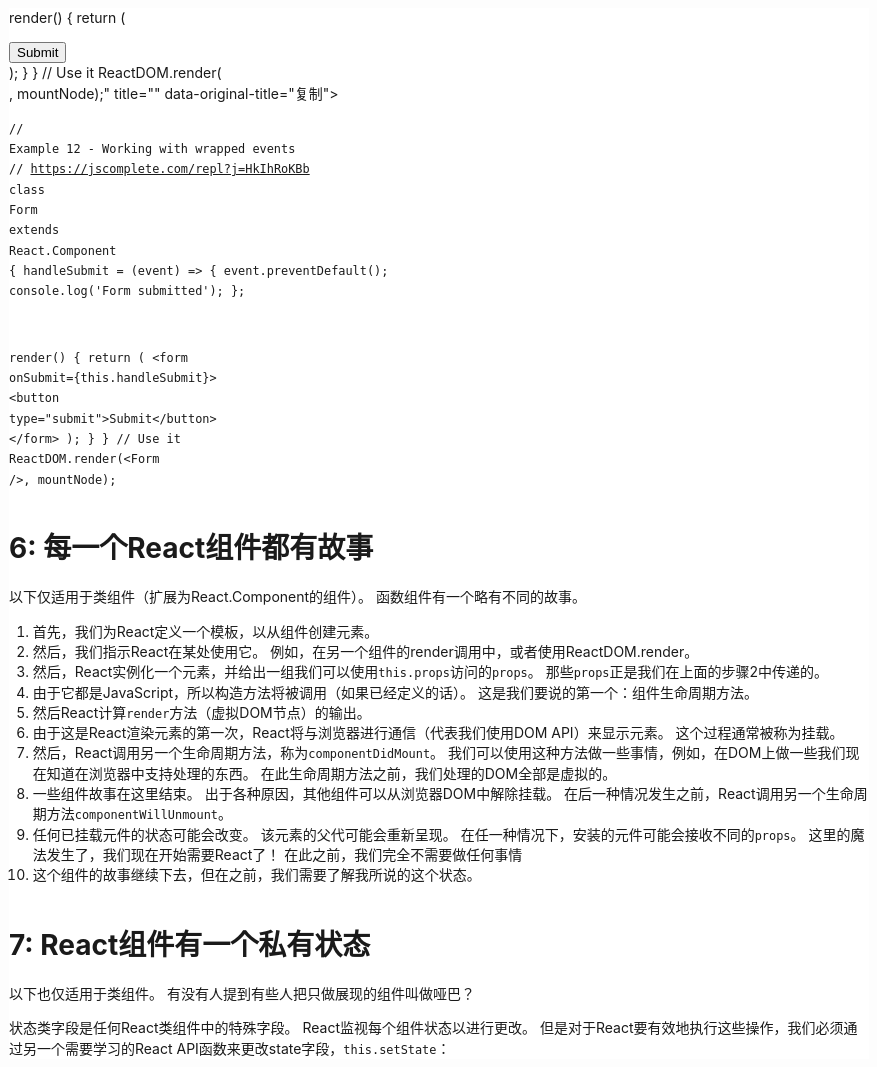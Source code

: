   render() {
    return (
      <form onSubmit={this.handleSubmit}>
        <button type=&quot;submit&quot;>Submit</button>
      </form>
    );
  }
}
// Use it
ReactDOM.render(<Form />, mountNode);" title="" data-original-title="复制"></span>
      <span type="button" class="saveToNote code-tool" data-toggle="tooltip" data-placement="top" title="" data-original-title="放进笔记"></span>
      </div>
      </div><pre class="hljs scala"><code><span class="hljs-comment">// Example 12 - Working with wrapped events</span>
<span class="hljs-comment">// https://jscomplete.com/repl?j=HkIhRoKBb</span>
<span class="hljs-class"><span class="hljs-keyword">class</span> <span class="hljs-title">Form</span> <span class="hljs-keyword">extends</span> <span class="hljs-title">React</span>.<span class="hljs-title">Component</span> </span>{
  handleSubmit = (event) =&gt; {
    event.preventDefault();
    console.log(<span class="hljs-symbol">'Form</span> submitted');
  };
  
  render() {
    <span class="hljs-keyword">return</span> (
      &lt;form onSubmit={<span class="hljs-keyword">this</span>.handleSubmit}&gt;
        &lt;button <span class="hljs-class"><span class="hljs-keyword">type</span></span>=<span class="hljs-string">"submit"</span>&gt;<span class="hljs-type">Submit</span>&lt;/button&gt;
      &lt;/form&gt;
    );
  }
}
<span class="hljs-comment">// Use it</span>
<span class="hljs-type">ReactDOM</span>.render(&lt;<span class="hljs-type">Form</span> /&gt;, mountNode);</code></pre>
<h1 id="articleHeader5">6: 每一个React组件都有故事</h1>
<p>以下仅适用于类组件（扩展为React.Component的组件）。 函数组件有一个略有不同的故事。</p>
<ol>
<li>首先，我们为React定义一个模板，以从组件创建元素。</li>
<li>然后，我们指示React在某处使用它。 例如，在另一个组件的render调用中，或者使用ReactDOM.render。</li>
<li>然后，React实例化一个元素，并给出一组我们可以使用<code>this.props</code>访问的<code>props</code>。 那些<code>props</code>正是我们在上面的步骤2中传递的。</li>
<li>由于它都是JavaScript，所以构造方法将被调用（如果已经定义的话）。 这是我们要说的第一个：组件生命周期方法。</li>
<li>然后React计算<code>render</code>方法（虚拟DOM节点）的输出。</li>
<li>由于这是React渲染元素的第一次，React将与浏览器进行通信（代表我们使用DOM API）来显示元素。 这个过程通常被称为挂载。</li>
<li>然后，React调用另一个生命周期方法，称为<code>componentDidMount</code>。 我们可以使用这种方法做一些事情，例如，在DOM上做一些我们现在知道在浏览器中支持处理的东西。 在此生命周期方法之前，我们处理的DOM全部是虚拟的。</li>
<li>一些组件故事在这里结束。 出于各种原因，其他组件可以从浏览器DOM中解除挂载。 在后一种情况发生之前，React调用另一个生命周期方法<code>componentWillUnmount</code>。</li>
<li>任何已挂载元件的状态可能会改变。 该元素的父代可能会重新呈现。 在任一种情况下，安装的元件可能会接收不同的<code>props</code>。 这里的魔法发生了，我们现在开始需要React了！ 在此之前，我们完全不需要做任何事情</li>
<li>这个组件的故事继续下去，但在之前，我们需要了解我所说的这个状态。</li>
</ol>
<h1 id="articleHeader6">7: React组件有一个私有状态</h1>
<p>以下也仅适用于类组件。 有没有人提到有些人把只做展现的组件叫做哑巴？</p>
<p>状态类字段是任何React类组件中的特殊字段。 React监视每个组件状态以进行更改。 但是对于React要有效地执行这些操作，我们必须通过另一个需要学习的React API函数来更改state字段，<code>this.setState</code>：</p>
<div class="widget-codetool" style="display:none;">
      <div class="widget-codetool--inner">
      <span class="selectCode code-tool" data-toggle="tooltip" data-placement="top" title="" data-original-title="全选"></span>
      <span type="button" class="copyCode code-tool" data-toggle="tooltip" data-placement="top" data-clipboard-text="// Example 13 -  the setState API